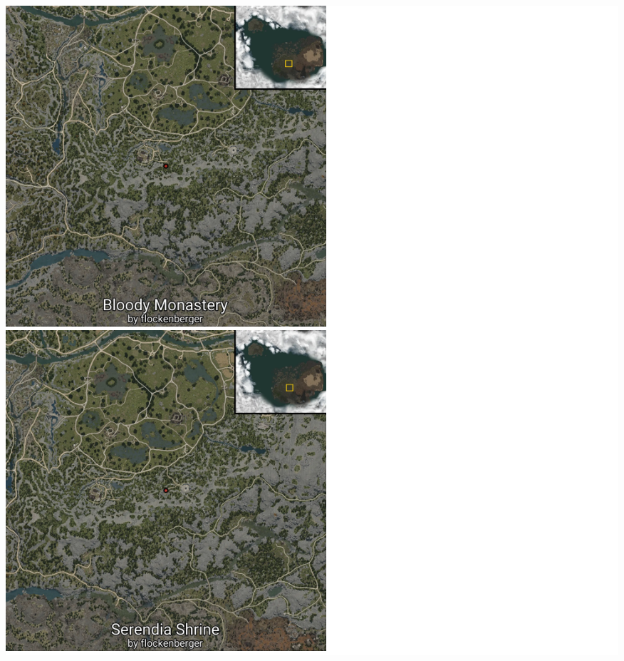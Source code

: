 <img src="./Peripheral Mountains of Serendia_Bloody Monastery_Preview.webp" width="450"/> <img src="./Peripheral Mountains of Serendia_Serendia Shrine_Preview.webp" width="450"/>